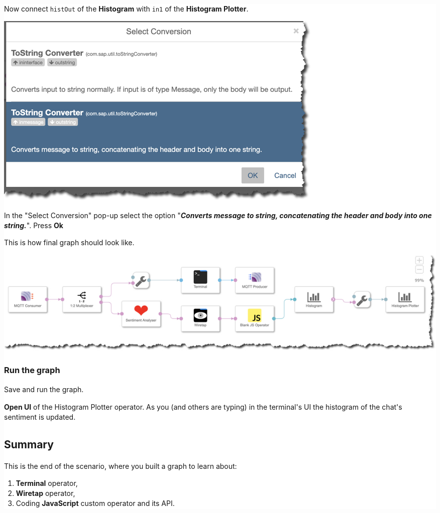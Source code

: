 Now connect `histOut` of the **Histogram** with `in1` of the **Histogram Plotter**.

![Select Conversion](images/cjdhchat080.jpg)

In the "Select Conversion" pop-up select the option "___Converts message to string, concatenating the header and body into one string.___". Press **Ok**

This is how final graph should look like.

![The final graph](images/cjdhchat090.jpg)

### Run the graph
Save and run the graph.

**Open UI** of the Histogram Plotter operator. As you (and others are typing) in the terminal's UI the histogram of the chat's sentiment is updated.

## Summary
This is the end of the scenario, where you built a graph to learn about:
1. **Terminal** operator,
2. **Wiretap** operator,
3. Coding **JavaScript** custom operator and its API.
